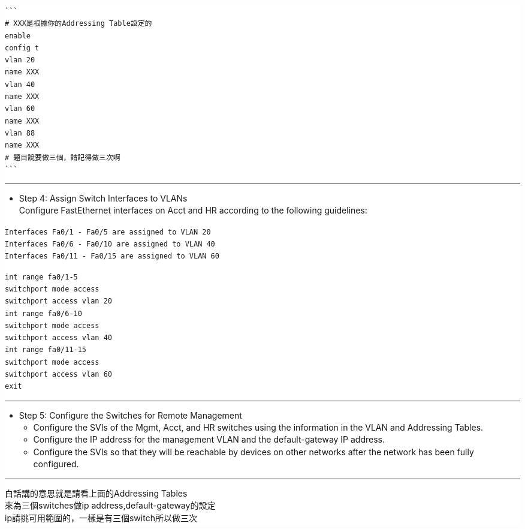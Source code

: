     ```
    # XXX是根據你的Addressing Table設定的
    enable
    config t
    vlan 20
    name XXX
    vlan 40
    name XXX
    vlan 60
    name XXX
    vlan 88
    name XXX
    # 題目說要做三個，請記得做三次啊
    ```
---

* Step 4: Assign Switch Interfaces to VLANs  
Configure FastEthernet interfaces on Acct and HR according to the following guidelines:
```txt
Interfaces Fa0/1 - Fa0/5 are assigned to VLAN 20  
Interfaces Fa0/6 - Fa0/10 are assigned to VLAN 40  
Interfaces Fa0/11 - Fa0/15 are assigned to VLAN 60  
```

```
int range fa0/1-5
switchport mode access 
switchport access vlan 20
int range fa0/6-10
switchport mode access 
switchport access vlan 40
int range fa0/11-15
switchport mode access 
switchport access vlan 60
exit
```

---

* Step 5: Configure the Switches for Remote Management
    - Configure the SVIs of the Mgmt, Acct, and HR switches using the information in the VLAN and Addressing Tables.  
    - Configure the IP address for the management VLAN and the default-gateway IP address.  
    - Configure the SVIs so that they will be reachable by devices on other networks after the network has been fully configured.

---

白話講的意思就是請看上面的Addressing Tables  
來為三個switches做ip address,default-gateway的設定   
ip請挑可用範圍的，一樣是有三個switch所以做三次
